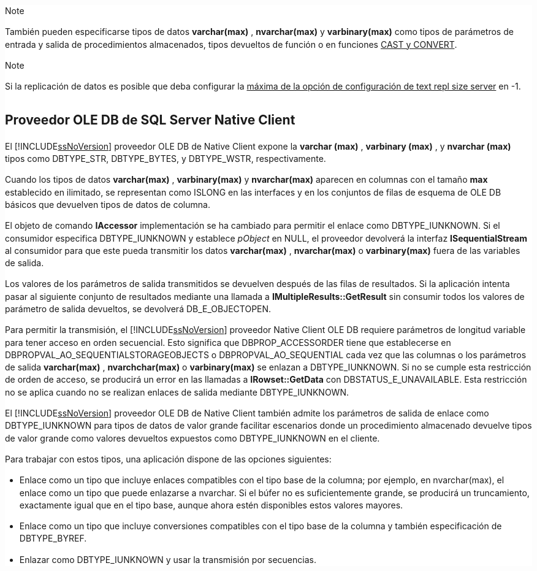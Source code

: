 > [!NOTE]  
>  También pueden especificarse tipos de datos **varchar(max)** , **nvarchar(max)** y **varbinary(max)** como tipos de parámetros de entrada y salida de procedimientos almacenados, tipos devueltos de función o en funciones [CAST y CONVERT](../../../t-sql/functions/cast-and-convert-transact-sql.md).  
  
> [!NOTE]  
>  Si la replicación de datos es posible que deba configurar la [máxima de la opción de configuración de text repl size server](../../../database-engine/configure-windows/configure-the-max-text-repl-size-server-configuration-option.md) en -1.  
  
## <a name="sql-server-native-client-ole-db-provider"></a>Proveedor OLE DB de SQL Server Native Client  
 El [!INCLUDE[ssNoVersion](../../../includes/ssnoversion-md.md)] proveedor OLE DB de Native Client expone la **varchar (max)** , **varbinary (max)** , y **nvarchar (max)** tipos como DBTYPE_STR, DBTYPE_BYTES, y DBTYPE_WSTR, respectivamente.  
  
 Cuando los tipos de datos **varchar(max)** , **varbinary(max)** y **nvarchar(max)** aparecen en columnas con el tamaño **max** establecido en ilimitado, se representan como ISLONG en las interfaces y en los conjuntos de filas de esquema de OLE DB básicos que devuelven tipos de datos de columna.  
  
 El objeto de comando **IAccessor** implementación se ha cambiado para permitir el enlace como DBTYPE_IUNKNOWN. Si el consumidor especifica DBTYPE_IUNKNOWN y establece *pObject* en NULL, el proveedor devolverá la interfaz **ISequentialStream** al consumidor para que este pueda transmitir los datos **varchar(max)** , **nvarchar(max)** o **varbinary(max)** fuera de las variables de salida.  
  
 Los valores de los parámetros de salida transmitidos se devuelven después de las filas de resultados. Si la aplicación intenta pasar al siguiente conjunto de resultados mediante una llamada a **IMultipleResults::GetResult** sin consumir todos los valores de parámetro de salida devueltos, se devolverá DB_E_OBJECTOPEN.  
  
 Para permitir la transmisión, el [!INCLUDE[ssNoVersion](../../../includes/ssnoversion-md.md)] proveedor Native Client OLE DB requiere parámetros de longitud variable para tener acceso en orden secuencial. Esto significa que DBPROP_ACCESSORDER tiene que establecerse en DBPROPVAL_AO_SEQUENTIALSTORAGEOBJECTS o DBPROPVAL_AO_SEQUENTIAL cada vez que las columnas o los parámetros de salida **varchar(max)** , **nvarchchar(max)** o **varbinary(max)** se enlazan a DBTYPE_IUNKNOWN. Si no se cumple esta restricción de orden de acceso, se producirá un error en las llamadas a **IRowset::GetData** con DBSTATUS_E_UNAVAILABLE. Esta restricción no se aplica cuando no se realizan enlaces de salida mediante DBTYPE_IUNKNOWN.  
  
 El [!INCLUDE[ssNoVersion](../../../includes/ssnoversion-md.md)] proveedor OLE DB de Native Client también admite los parámetros de salida de enlace como DBTYPE_IUNKNOWN para tipos de datos de valor grande facilitar escenarios donde un procedimiento almacenado devuelve tipos de valor grande como valores devueltos expuestos como DBTYPE_IUNKNOWN en el cliente.  
  
 Para trabajar con estos tipos, una aplicación dispone de las opciones siguientes:  
  
-   Enlace como un tipo que incluye enlaces compatibles con el tipo base de la columna; por ejemplo, en nvarchar(max), el enlace como un tipo que puede enlazarse a nvarchar. Si el búfer no es suficientemente grande, se producirá un truncamiento, exactamente igual que en el tipo base, aunque ahora estén disponibles estos valores mayores.  
  
-   Enlace como un tipo que incluye conversiones compatibles con el tipo base de la columna y también especificación de DBTYPE_BYREF.  
  
-   Enlazar como DBTYPE_IUNKNOWN y usar la transmisión por secuencias.  
  